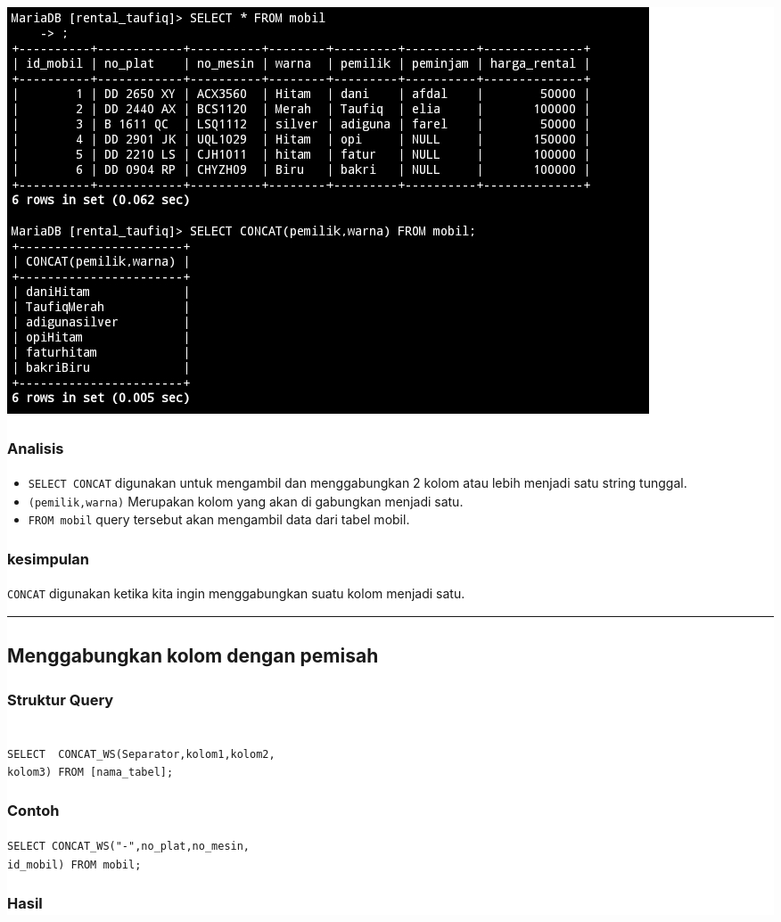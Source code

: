 ![hasil](Aset/3.28.jpg)

### Analisis 
- `SELECT CONCAT` digunakan untuk mengambil dan menggabungkan 2 kolom atau lebih menjadi satu string tunggal.
- `(pemilik,warna)` Merupakan kolom yang akan di gabungkan menjadi satu.
- `FROM mobil` query tersebut akan mengambil data dari tabel mobil.
### kesimpulan 
`CONCAT` digunakan ketika kita ingin menggabungkan suatu kolom menjadi satu.

---
## Menggabungkan kolom dengan pemisah
### Struktur Query 
```MySQL

SELECT  CONCAT_WS(Separator,kolom1,kolom2,
kolom3) FROM [nama_tabel];
```
### Contoh
```MySQL
SELECT CONCAT_WS("-",no_plat,no_mesin,
id_mobil) FROM mobil;
```
### Hasil
